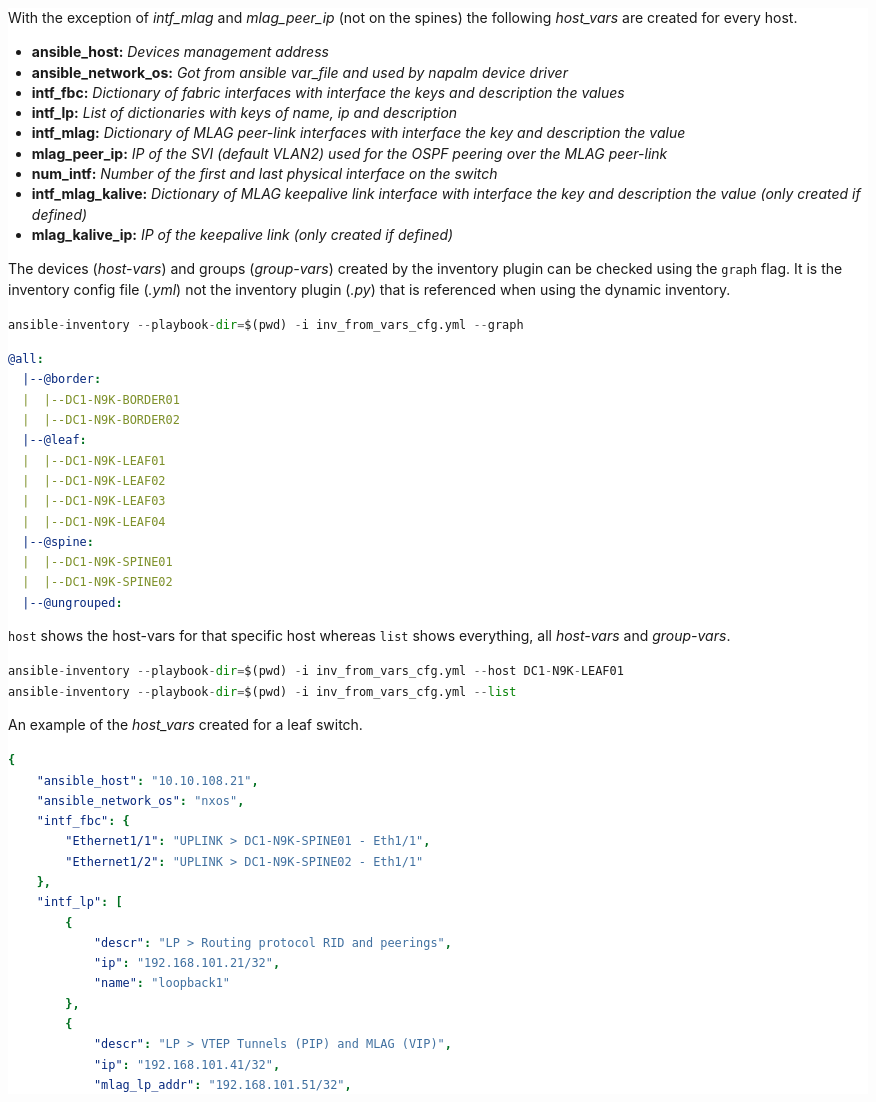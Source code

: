 With the exception of *intf_mlag* and *mlag_peer_ip* (not on the spines) the following *host_vars* are created for every host.

- **ansible_host:** *Devices management address*
- **ansible_network_os:** *Got from ansible var_file and used by napalm device driver*
- **intf_fbc:** *Dictionary of fabric interfaces with interface the keys and description the values*
- **intf_lp:** *List of dictionaries with keys of name, ip and description*
- **intf_mlag:** *Dictionary of MLAG peer-link interfaces with interface the key and description the value*
- **mlag_peer_ip:** *IP of the SVI (default VLAN2) used for the OSPF peering over the MLAG peer-link*
- **num_intf:** *Number of the first and last physical interface on the switch*
- **intf_mlag_kalive:** *Dictionary of MLAG keepalive link interface with interface the key and description the value (only created if defined)*
- **mlag_kalive_ip:** *IP of the keepalive link (only created if defined)*

The devices (*host-vars*) and groups (*group-vars*) created by the inventory plugin can be checked using the `graph` flag. It is the inventory config file (*.yml*) not the inventory plugin (*.py*) that is referenced when using the dynamic inventory.

```python
ansible-inventory --playbook-dir=$(pwd) -i inv_from_vars_cfg.yml --graph
```

```yaml
@all:
  |--@border:
  |  |--DC1-N9K-BORDER01
  |  |--DC1-N9K-BORDER02
  |--@leaf:
  |  |--DC1-N9K-LEAF01
  |  |--DC1-N9K-LEAF02
  |  |--DC1-N9K-LEAF03
  |  |--DC1-N9K-LEAF04
  |--@spine:
  |  |--DC1-N9K-SPINE01
  |  |--DC1-N9K-SPINE02
  |--@ungrouped:
```

`host` shows the host-vars for that specific host whereas `list` shows everything, all *host-vars* and *group-vars*.

```python
ansible-inventory --playbook-dir=$(pwd) -i inv_from_vars_cfg.yml --host DC1-N9K-LEAF01
ansible-inventory --playbook-dir=$(pwd) -i inv_from_vars_cfg.yml --list
```

An example of the *host_vars* created for a leaf switch.

```yaml
{
    "ansible_host": "10.10.108.21",
    "ansible_network_os": "nxos",
    "intf_fbc": {
        "Ethernet1/1": "UPLINK > DC1-N9K-SPINE01 - Eth1/1",
        "Ethernet1/2": "UPLINK > DC1-N9K-SPINE02 - Eth1/1"
    },
    "intf_lp": [
        {
            "descr": "LP > Routing protocol RID and peerings",
            "ip": "192.168.101.21/32",
            "name": "loopback1"
        },
        {
            "descr": "LP > VTEP Tunnels (PIP) and MLAG (VIP)",
            "ip": "192.168.101.41/32",
            "mlag_lp_addr": "192.168.101.51/32",
```
